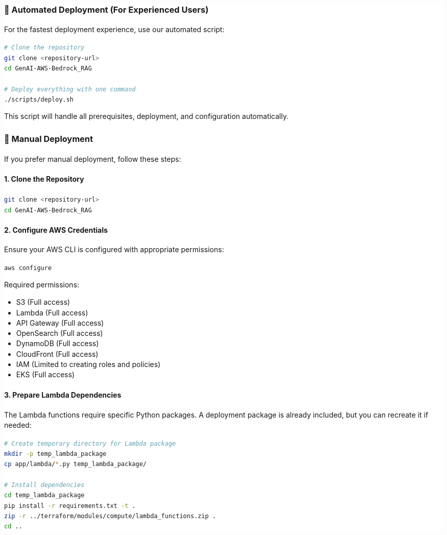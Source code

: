 ### 🚀 Automated Deployment (For Experienced Users)

For the fastest deployment experience, use our automated script:

```bash
# Clone the repository
git clone <repository-url>
cd GenAI-AWS-Bedrock_RAG

# Deploy everything with one command
./scripts/deploy.sh
```

This script will handle all prerequisites, deployment, and configuration automatically.

### 🔧 Manual Deployment

If you prefer manual deployment, follow these steps:

#### 1. Clone the Repository

```bash
git clone <repository-url>
cd GenAI-AWS-Bedrock_RAG
```

#### 2. Configure AWS Credentials

Ensure your AWS CLI is configured with appropriate permissions:

```bash
aws configure
```

Required permissions:
- S3 (Full access)
- Lambda (Full access)
- API Gateway (Full access)
- OpenSearch (Full access)
- DynamoDB (Full access)
- CloudFront (Full access)
- IAM (Limited to creating roles and policies)
- EKS (Full access)

#### 3. Prepare Lambda Dependencies

The Lambda functions require specific Python packages. A deployment package is already included, but you can recreate it if needed:

```bash
# Create temporary directory for Lambda package
mkdir -p temp_lambda_package
cp app/lambda/*.py temp_lambda_package/

# Install dependencies
cd temp_lambda_package
pip install -r requirements.txt -t .
zip -r ../terraform/modules/compute/lambda_functions.zip .
cd ..
```
